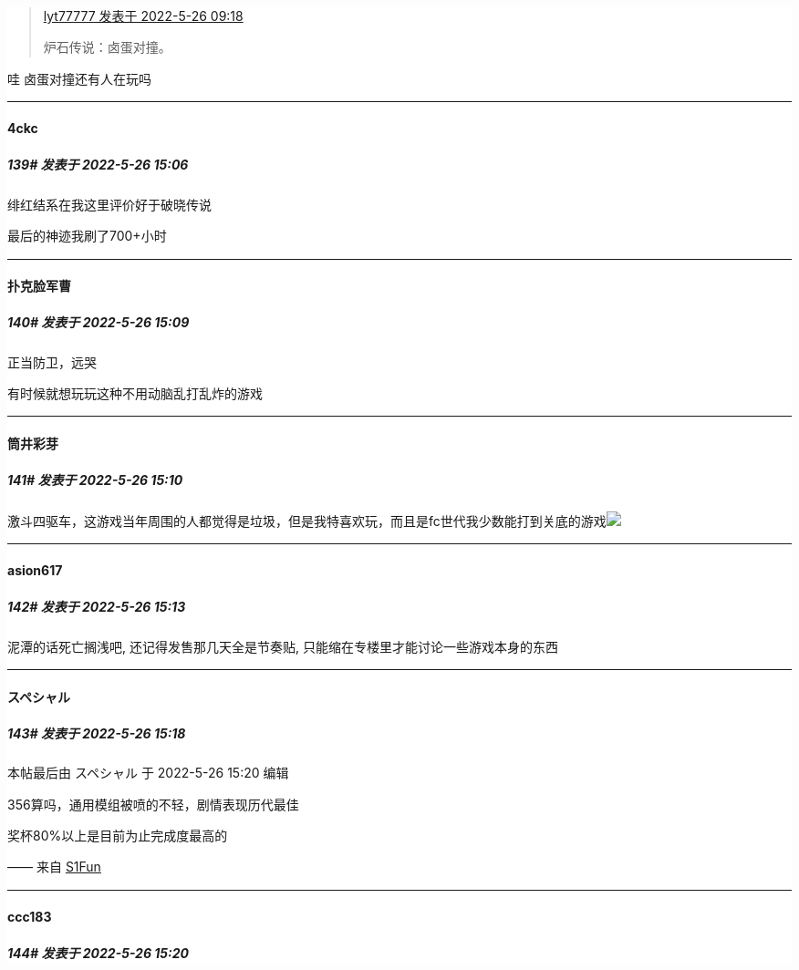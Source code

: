 <blockquote><a href="httphttps://bbs.saraba1st.com/2b/forum.php?mod=redirect&amp;goto=findpost&amp;pid=55994429&amp;ptid=2071363" target="_blank">lyt77777 发表于 2022-5-26 09:18</a>

炉石传说：卤蛋对撞。</blockquote>
哇 卤蛋对撞还有人在玩吗



*****

####  4ckc  
##### 139#       发表于 2022-5-26 15:06

绯红结系在我这里评价好于破晓传说

最后的神迹我刷了700+小时

*****

####  扑克脸军曹  
##### 140#       发表于 2022-5-26 15:09

正当防卫，远哭

有时候就想玩玩这种不用动脑乱打乱炸的游戏

*****

####  筒井彩芽  
##### 141#       发表于 2022-5-26 15:10

激斗四驱车，这游戏当年周围的人都觉得是垃圾，但是我特喜欢玩，而且是fc世代我少数能打到关底的游戏<img src="https://static.saraba1st.com/image/smiley/face2017/067.png" referrerpolicy="no-referrer">



*****

####  asion617  
##### 142#       发表于 2022-5-26 15:13

泥潭的话死亡搁浅吧, 还记得发售那几天全是节奏贴, 只能缩在专楼里才能讨论一些游戏本身的东西

*****

####  スペシャル  
##### 143#       发表于 2022-5-26 15:18

 本帖最后由 スペシャル 于 2022-5-26 15:20 编辑 

356算吗，通用模组被喷的不轻，剧情表现历代最佳

奖杯80%以上是目前为止完成度最高的

—— 来自 [S1Fun](https://s1fun.koalcat.com)

*****

####  ccc183  
##### 144#       发表于 2022-5-26 15:20
